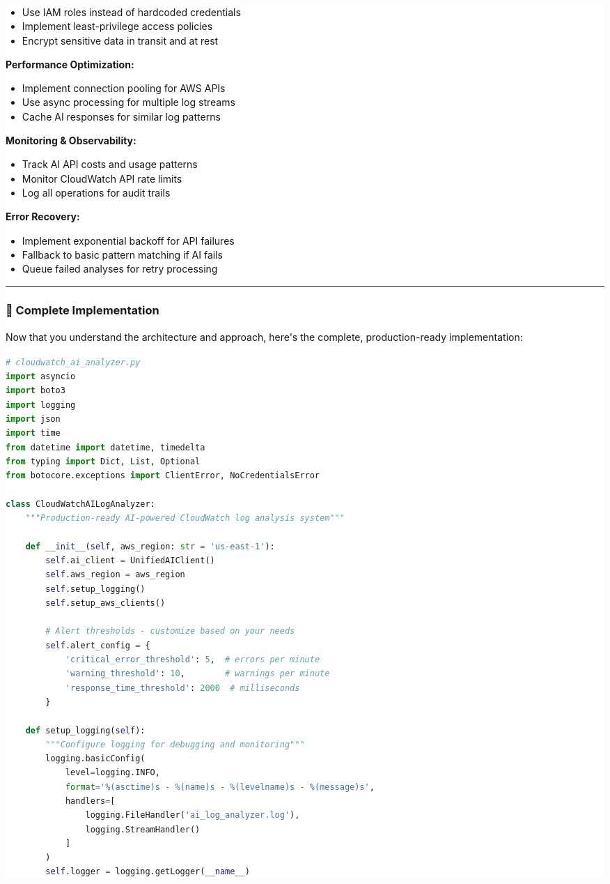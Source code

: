 - Use IAM roles instead of hardcoded credentials
- Implement least-privilege access policies
- Encrypt sensitive data in transit and at rest

**Performance Optimization:**

- Implement connection pooling for AWS APIs
- Use async processing for multiple log streams
- Cache AI responses for similar log patterns

**Monitoring & Observability:**

- Track AI API costs and usage patterns
- Monitor CloudWatch API rate limits
- Log all operations for audit trails

**Error Recovery:**

- Implement exponential backoff for API failures
- Fallback to basic pattern matching if AI fails
- Queue failed analyses for retry processing

---

### **🔧 Complete Implementation**

Now that you understand the architecture and approach, here's the complete, production-ready implementation:

```python
# cloudwatch_ai_analyzer.py
import asyncio
import boto3
import logging
import json
import time
from datetime import datetime, timedelta
from typing import Dict, List, Optional
from botocore.exceptions import ClientError, NoCredentialsError

class CloudWatchAILogAnalyzer:
    """Production-ready AI-powered CloudWatch log analysis system"""
  
    def __init__(self, aws_region: str = 'us-east-1'):
        self.ai_client = UnifiedAIClient()
        self.aws_region = aws_region
        self.setup_logging()
        self.setup_aws_clients()
  
        # Alert thresholds - customize based on your needs
        self.alert_config = {
            'critical_error_threshold': 5,  # errors per minute
            'warning_threshold': 10,        # warnings per minute  
            'response_time_threshold': 2000  # milliseconds
        }
  
    def setup_logging(self):
        """Configure logging for debugging and monitoring"""
        logging.basicConfig(
            level=logging.INFO,
            format='%(asctime)s - %(name)s - %(levelname)s - %(message)s',
            handlers=[
                logging.FileHandler('ai_log_analyzer.log'),
                logging.StreamHandler()
            ]
        )
        self.logger = logging.getLogger(__name__)
```